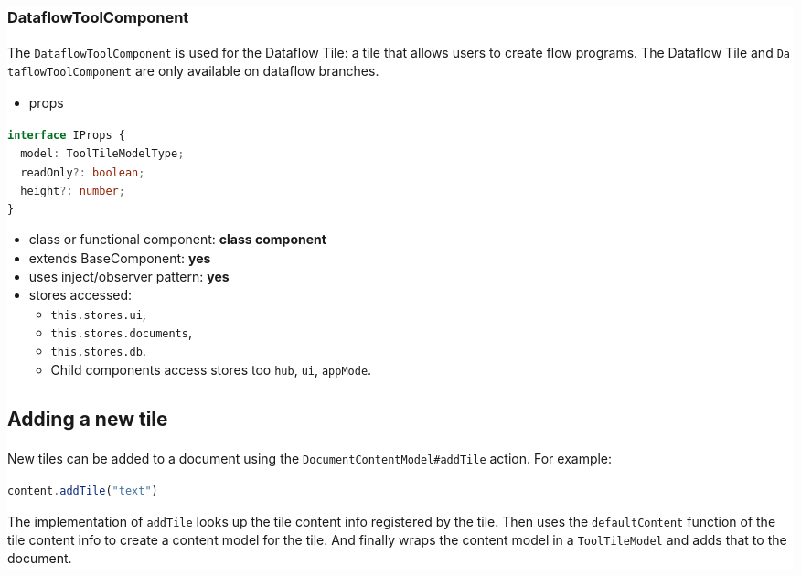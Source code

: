 ### DataflowToolComponent
The `DataflowToolComponent` is used for the Dataflow Tile: a tile that allows users to create flow programs. The Dataflow Tile and `DataflowToolComponent` are only available on dataflow branches.
- props
```typescript
interface IProps {
  model: ToolTileModelType;
  readOnly?: boolean;
  height?: number;
}
```
- class or functional component: **class component**
- extends BaseComponent: **yes**
- uses inject/observer pattern: **yes**
- stores accessed:
    - `this.stores.ui`,
    - `this.stores.documents`,
    - `this.stores.db`.
    - Child components access stores too `hub`, `ui`, `appMode`.

## Adding a new tile
New tiles can be added to a document using the `DocumentContentModel#addTile` action. For example:
```typescript
content.addTile("text")
```

The implementation of `addTile` looks up the tile content info registered by the tile. Then uses the `defaultContent` function of the tile content info to create a content model for the tile. And finally wraps the content model in a `ToolTileModel` and adds that to the document.
